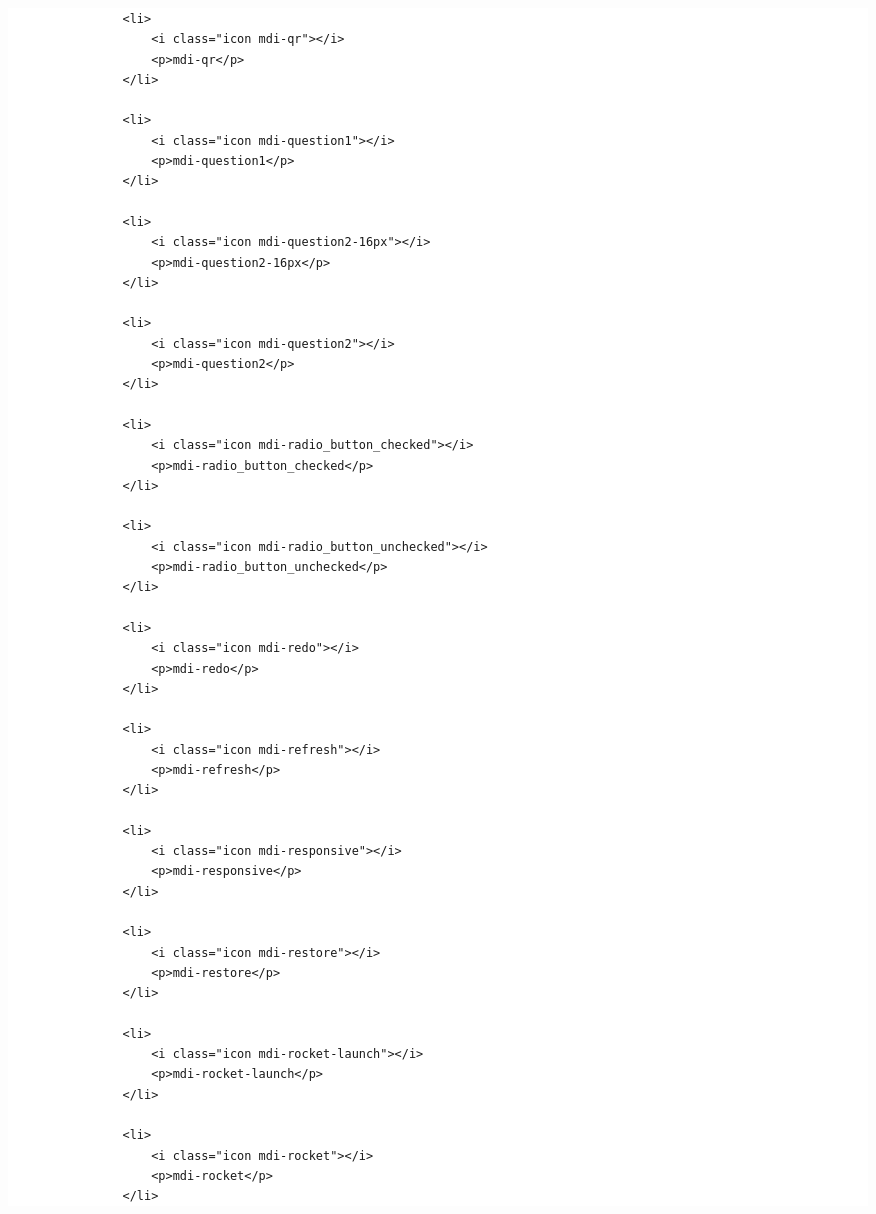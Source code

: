                     <li>
                        <i class="icon mdi-qr"></i>
                        <p>mdi-qr</p>
                    </li>
                
                    <li>
                        <i class="icon mdi-question1"></i>
                        <p>mdi-question1</p>
                    </li>
                
                    <li>
                        <i class="icon mdi-question2-16px"></i>
                        <p>mdi-question2-16px</p>
                    </li>
                
                    <li>
                        <i class="icon mdi-question2"></i>
                        <p>mdi-question2</p>
                    </li>
                
                    <li>
                        <i class="icon mdi-radio_button_checked"></i>
                        <p>mdi-radio_button_checked</p>
                    </li>
                
                    <li>
                        <i class="icon mdi-radio_button_unchecked"></i>
                        <p>mdi-radio_button_unchecked</p>
                    </li>
                
                    <li>
                        <i class="icon mdi-redo"></i>
                        <p>mdi-redo</p>
                    </li>
                
                    <li>
                        <i class="icon mdi-refresh"></i>
                        <p>mdi-refresh</p>
                    </li>
                
                    <li>
                        <i class="icon mdi-responsive"></i>
                        <p>mdi-responsive</p>
                    </li>
                
                    <li>
                        <i class="icon mdi-restore"></i>
                        <p>mdi-restore</p>
                    </li>
                
                    <li>
                        <i class="icon mdi-rocket-launch"></i>
                        <p>mdi-rocket-launch</p>
                    </li>
                
                    <li>
                        <i class="icon mdi-rocket"></i>
                        <p>mdi-rocket</p>
                    </li>
                